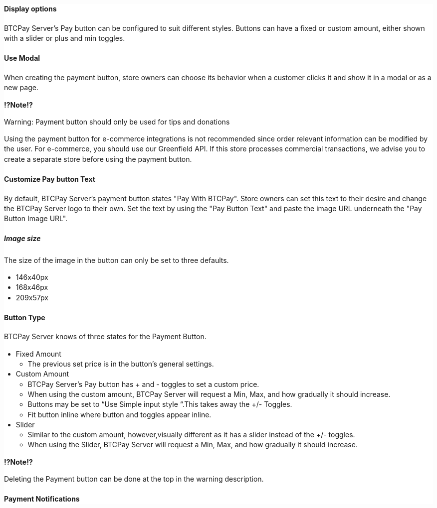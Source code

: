 #### Display options

BTCPay Server’s Pay button can be configured to suit different styles. Buttons can have a fixed or custom amount, either shown with a slider or plus and min toggles.

#### Use Modal

When creating the payment button, store owners can choose its behavior when a customer clicks it and show it in a modal or as a new page.

**!?Note!?**

Warning: Payment button should only be used for tips and donations

Using the payment button for e-commerce integrations is not recommended since order relevant information can be modified by the user. For e-commerce, you should use our Greenfield API. If this store processes commercial transactions, we advise you to create a separate store before using the payment button.

#### Customize Pay button Text

By default, BTCPay Server’s payment button states "Pay With BTCPay". Store owners can set this text to their desire and change the BTCPay Server logo to their own. Set the text by using the "Pay Button Text" and paste the image URL underneath the "Pay Button Image URL".

##### Image size

The size of the image in the button can only be set to three defaults.

- 146x40px
- 168x46px
- 209x57px

#### Button Type

BTCPay Server knows of three states for the Payment Button.

- Fixed Amount
  - The previous set price is in the button’s general settings.
- Custom Amount
  - BTCPay Server’s Pay button has + and - toggles to set a custom price.
  - When using the custom amount, BTCPay Server will request a Min, Max, and how gradually it should increase.
  - Buttons may be set to “Use Simple input style “.This takes away the +/- Toggles.
  - Fit button inline where button and toggles appear inline.
- Slider
  - Similar to the custom amount, however,visually different as it has a slider instead of the +/- toggles.
  - When using the Slider, BTCPay Server will request a Min, Max, and how gradually it should increase.

**!?Note!?**

Deleting the Payment button can be done at the top in the warning description.

#### Payment Notifications
